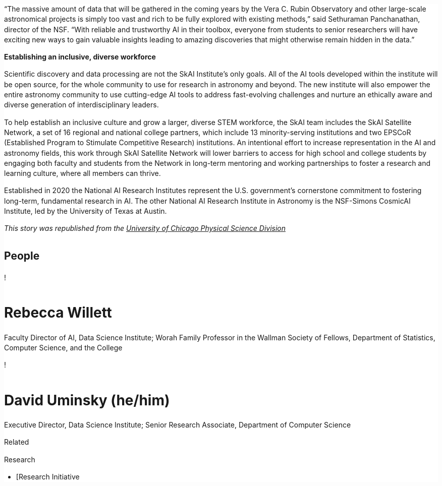 “The massive amount of data that will be gathered in the coming years by the Vera C. Rubin Observatory and other large-scale astronomical projects is simply too vast and rich to be fully explored with existing methods,” said Sethuraman Panchanathan, director of the NSF. “With reliable and trustworthy AI in their toolbox, everyone from students to senior researchers will have exciting new ways to gain valuable insights leading to amazing discoveries that might otherwise remain hidden in the data.”

**Establishing an inclusive, diverse workforce**

Scientific discovery and data processing are not the SkAI Institute’s only goals. All of the AI tools developed within the institute will be open source, for the whole community to use for research in astronomy and beyond. The new institute will also empower the entire astronomy community to use cutting-edge AI tools to address fast-evolving challenges and nurture an ethically aware and diverse generation of interdisciplinary leaders.

To help establish an inclusive culture and grow a larger, diverse STEM workforce, the SkAI team includes the SkAI Satellite Network, a set of 16 regional and national college partners, which include 13 minority-serving institutions and two EPSCoR (Established Program to Stimulate Competitive Research) institutions. An intentional effort to increase representation in the AI and astronomy fields, this work through SkAI Satellite Network will lower barriers to access for high school and college students by engaging both faculty and students from the Network in long-term mentoring and working partnerships to foster a research and learning culture, where all members can thrive.

Established in 2020 the National AI Research Institutes represent the U.S. government’s cornerstone commitment to fostering long-term, fundamental research in AI. The other National AI Research Institute in Astronomy is the NSF-Simons CosmicAI Institute, led by the University of Texas at Austin.

*This story was republished from the [University of Chicago Physical Science Division](https://physicalsciences.uchicago.edu/news/article/nsf-and-simons-foundation-launch-20-million-national-ai-research-institute-in-astronomy/)*

## People



! 

# Rebecca Willett

Faculty Director of AI, Data Science Institute; Worah Family Professor in the Wallman Society of Fellows, Department of Statistics, Computer Science, and the College

! 

# David Uminsky (he/him)

Executive Director, Data Science Institute; Senior Research Associate, Department of Computer Science

Related

Research

* [Research Initiative
